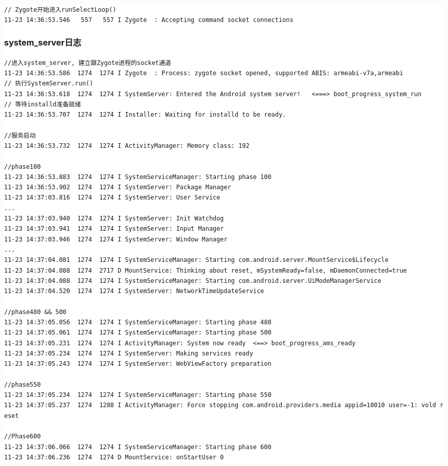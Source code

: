 ```
// Zygote开始进入runSelectLoop()
11-23 14:36:53.546   557   557 I Zygote  : Accepting command socket connections
```

### system_server日志

```
//进入system_server, 建立跟Zygote进程的socket通道
11-23 14:36:53.586  1274  1274 I Zygote  : Process: zygote socket opened, supported ABIS: armeabi-v7a,armeabi
// 执行SystemServer.run()
11-23 14:36:53.618  1274  1274 I SystemServer: Entered the Android system server!   <===> boot_progress_system_run
// 等待installd准备就绪
11-23 14:36:53.707  1274  1274 I Installer: Waiting for installd to be ready.

//服务启动
11-23 14:36:53.732  1274  1274 I ActivityManager: Memory class: 192

//phase100
11-23 14:36:53.883  1274  1274 I SystemServiceManager: Starting phase 100
11-23 14:36:53.902  1274  1274 I SystemServer: Package Manager
11-23 14:37:03.816  1274  1274 I SystemServer: User Service
...
11-23 14:37:03.940  1274  1274 I SystemServer: Init Watchdog
11-23 14:37:03.941  1274  1274 I SystemServer: Input Manager
11-23 14:37:03.946  1274  1274 I SystemServer: Window Manager
...
11-23 14:37:04.081  1274  1274 I SystemServiceManager: Starting com.android.server.MountService$Lifecycle
11-23 14:37:04.088  1274  2717 D MountService: Thinking about reset, mSystemReady=false, mDaemonConnected=true
11-23 14:37:04.088  1274  1274 I SystemServiceManager: Starting com.android.server.UiModeManagerService
11-23 14:37:04.520  1274  1274 I SystemServer: NetworkTimeUpdateService

//phase480 && 500
11-23 14:37:05.056  1274  1274 I SystemServiceManager: Starting phase 480
11-23 14:37:05.061  1274  1274 I SystemServiceManager: Starting phase 500
11-23 14:37:05.231  1274  1274 I ActivityManager: System now ready  <==> boot_progress_ams_ready
11-23 14:37:05.234  1274  1274 I SystemServer: Making services ready
11-23 14:37:05.243  1274  1274 I SystemServer: WebViewFactory preparation

//phase550
11-23 14:37:05.234  1274  1274 I SystemServiceManager: Starting phase 550
11-23 14:37:05.237  1274  1288 I ActivityManager: Force stopping com.android.providers.media appid=10010 user=-1: vold reset

//Phase600
11-23 14:37:06.066  1274  1274 I SystemServiceManager: Starting phase 600
11-23 14:37:06.236  1274  1274 D MountService: onStartUser 0
```
